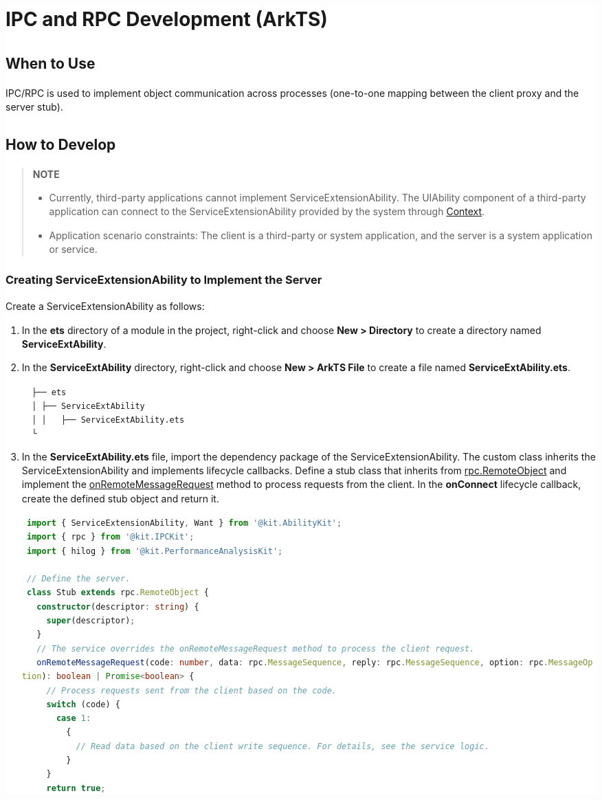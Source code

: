 # IPC and RPC Development (ArkTS)

## When to Use

IPC/RPC is used to implement object communication across processes (one-to-one mapping between the client proxy and the server stub).

## How to Develop

> **NOTE**
>
> - Currently, third-party applications cannot implement ServiceExtensionAbility. The UIAbility component of a third-party application can connect to the ServiceExtensionAbility provided by the system through [Context](../application-models/uiability-usage.md#obtaining-the-context-of-uiability).
>
> - Application scenario constraints: The client is a third-party or system application, and the server is a system application or service.

### Creating ServiceExtensionAbility to Implement the Server

Create a ServiceExtensionAbility as follows:

1. In the **ets** directory of a module in the project, right-click and choose **New > Directory** to create a directory named **ServiceExtAbility**.

2. In the **ServiceExtAbility** directory, right-click and choose **New > ArkTS File** to create a file named **ServiceExtAbility.ets**.

    ```
      ├── ets
      │ ├── ServiceExtAbility
      │ │   ├── ServiceExtAbility.ets
      └
    ```

3. In the **ServiceExtAbility.ets** file, import the dependency package of the ServiceExtensionAbility. The custom class inherits the ServiceExtensionAbility and implements lifecycle callbacks. Define a stub class that inherits from [rpc.RemoteObject](../reference/apis-ipc-kit/js-apis-rpc.md#remoteobject) and implement the [onRemoteMessageRequest](../reference/apis-ipc-kit/js-apis-rpc.md#onremotemessagerequest9) method to process requests from the client. In the **onConnect** lifecycle callback, create the defined stub object and return it.

   ```ts
    import { ServiceExtensionAbility, Want } from '@kit.AbilityKit';
    import { rpc } from '@kit.IPCKit';
    import { hilog } from '@kit.PerformanceAnalysisKit';

    // Define the server.
    class Stub extends rpc.RemoteObject {
      constructor(descriptor: string) {
        super(descriptor);
      }
      // The service overrides the onRemoteMessageRequest method to process the client request.
      onRemoteMessageRequest(code: number, data: rpc.MessageSequence, reply: rpc.MessageSequence, option: rpc.MessageOption): boolean | Promise<boolean> {
        // Process requests sent from the client based on the code.
        switch (code) {
          case 1:
            {
              // Read data based on the client write sequence. For details, see the service logic.
            }
        }
        return true;
   ```